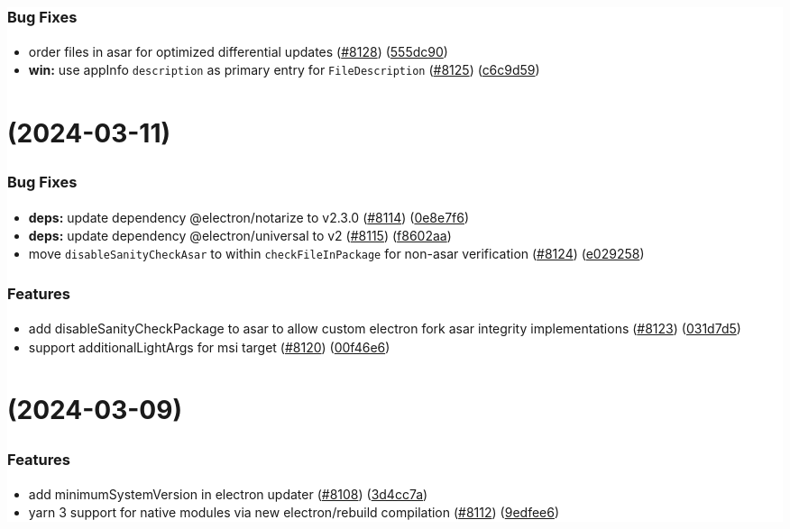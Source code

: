 
### Bug Fixes

* order files in asar for optimized differential updates ([#8128](https://github.com/electron-userland/electron-builder/issues/8128)) ([555dc90](https://github.com/electron-userland/electron-builder/commit/555dc909a97cbaab5bc5df6cdf6f1176dff1e604))
* **win:** use appInfo `description` as primary entry for `FileDescription` ([#8125](https://github.com/electron-userland/electron-builder/issues/8125)) ([c6c9d59](https://github.com/electron-userland/electron-builder/commit/c6c9d59e4cc8444ab847a14bf64364b065a384ee))



# [](https://github.com/electron-userland/electron-builder/compare/v25.0.0-alpha.1...v) (2024-03-11)


### Bug Fixes

* **deps:** update dependency @electron/notarize to v2.3.0 ([#8114](https://github.com/electron-userland/electron-builder/issues/8114)) ([0e8e7f6](https://github.com/electron-userland/electron-builder/commit/0e8e7f6524f0f00b28348fc47c57db8f801692b1))
* **deps:** update dependency @electron/universal to v2 ([#8115](https://github.com/electron-userland/electron-builder/issues/8115)) ([f8602aa](https://github.com/electron-userland/electron-builder/commit/f8602aa222ad8b85eb0b91a11f359580203ba024))
* move `disableSanityCheckAsar` to within `checkFileInPackage` for non-asar verification ([#8124](https://github.com/electron-userland/electron-builder/issues/8124)) ([e029258](https://github.com/electron-userland/electron-builder/commit/e02925818258954747188a5eb2ece5047452b89a))


### Features

* add disableSanityCheckPackage to asar to allow custom electron fork asar integrity implementations ([#8123](https://github.com/electron-userland/electron-builder/issues/8123)) ([031d7d5](https://github.com/electron-userland/electron-builder/commit/031d7d5bdf911cb6dc4b0b108f82df44f4c2b224))
* support additionalLightArgs for msi target ([#8120](https://github.com/electron-userland/electron-builder/issues/8120)) ([00f46e6](https://github.com/electron-userland/electron-builder/commit/00f46e6f60a8a762a2094264c2f2473f0a6334be))



# [](https://github.com/electron-userland/electron-builder/compare/v24.13.4-alpha.0...v) (2024-03-09)


### Features

* add minimumSystemVersion in electron updater ([#8108](https://github.com/electron-userland/electron-builder/issues/8108)) ([3d4cc7a](https://github.com/electron-userland/electron-builder/commit/3d4cc7ae01c4f6154d6ea59726578b1ff99b9daf))
* yarn 3 support for native modules via new electron/rebuild compilation ([#8112](https://github.com/electron-userland/electron-builder/issues/8112)) ([9edfee6](https://github.com/electron-userland/electron-builder/commit/9edfee6da2de0cfedafebceef0dbfea1a0a17644))
